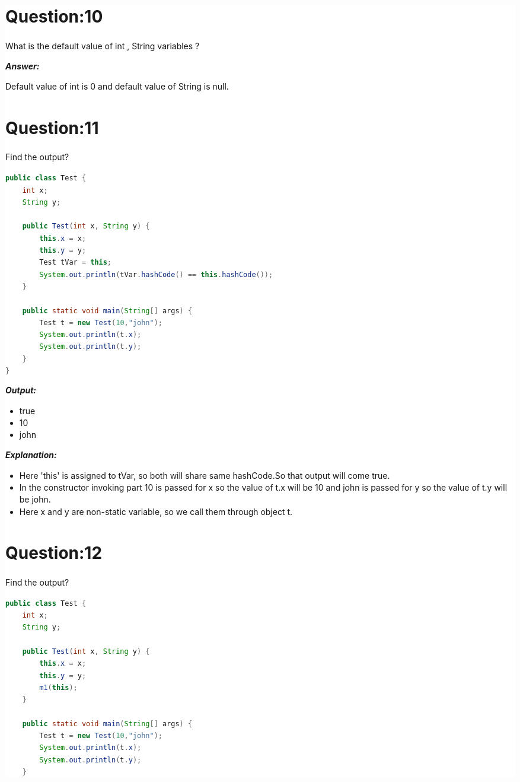 # Question:10

What is the default value of int , String variables ?

***Answer:***

Default value of int is 0 and default value of String is null.

# Question:11

Find the output?

```java
public class Test {
    int x;
    String y;

    public Test(int x, String y) {
        this.x = x;
        this.y = y;
        Test tVar = this;
        System.out.println(tVar.hashCode() == this.hashCode());
    }

    public static void main(String[] args) {
        Test t = new Test(10,"john");
        System.out.println(t.x);
        System.out.println(t.y);
    }
}
```

***Output:***

* true
* 10
* john

***Explanation:***

* Here 'this' is assigned to tVar, so both will share same hashCode.So that output will come true.
* In the constructor invoking part 10 is passed for x so the value of t.x will be 10 and john is passed for y so the value of t.y will be john.
* Here x and y are non-static variable, so we call them through object t.

# Question:12

Find the output?

```java
public class Test {
    int x;
    String y;

    public Test(int x, String y) {
        this.x = x;
        this.y = y;
        m1(this);
    }

    public static void main(String[] args) {
        Test t = new Test(10,"john");
        System.out.println(t.x);
        System.out.println(t.y);
    }
```